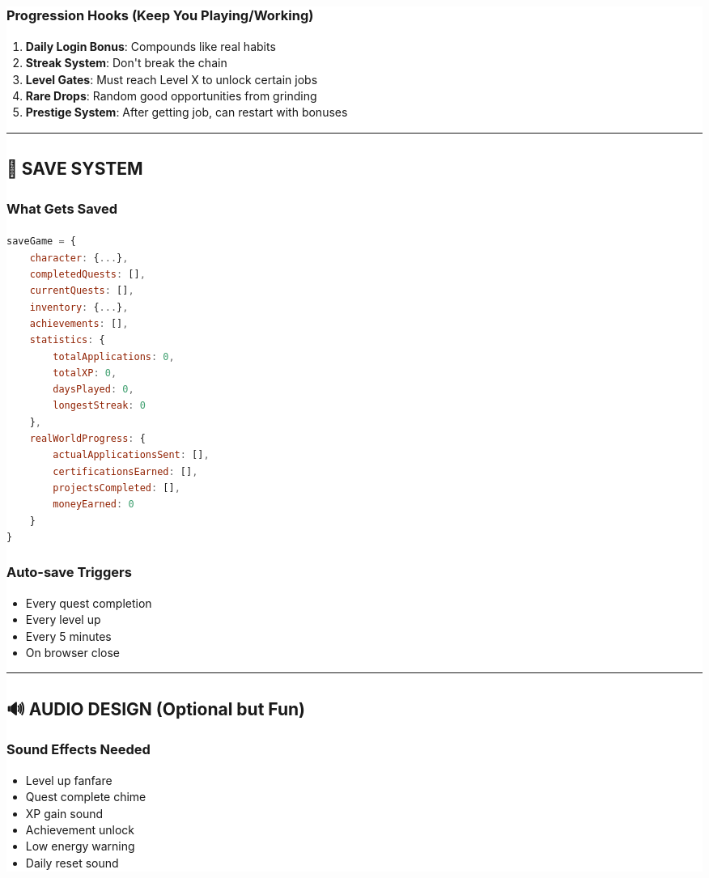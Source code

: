 ### Progression Hooks (Keep You Playing/Working)

1. **Daily Login Bonus**: Compounds like real habits
2. **Streak System**: Don't break the chain
3. **Level Gates**: Must reach Level X to unlock certain jobs
4. **Rare Drops**: Random good opportunities from grinding
5. **Prestige System**: After getting job, can restart with bonuses

---

## 💾 SAVE SYSTEM

### What Gets Saved
```javascript
saveGame = {
    character: {...},
    completedQuests: [],
    currentQuests: [],
    inventory: {...},
    achievements: [],
    statistics: {
        totalApplications: 0,
        totalXP: 0,
        daysPlayed: 0,
        longestStreak: 0
    },
    realWorldProgress: {
        actualApplicationsSent: [],
        certificationsEarned: [],
        projectsCompleted: [],
        moneyEarned: 0
    }
}
```

### Auto-save Triggers
- Every quest completion
- Every level up
- Every 5 minutes
- On browser close

---

## 🔊 AUDIO DESIGN (Optional but Fun)

### Sound Effects Needed
- Level up fanfare
- Quest complete chime
- XP gain sound
- Achievement unlock
- Low energy warning
- Daily reset sound
